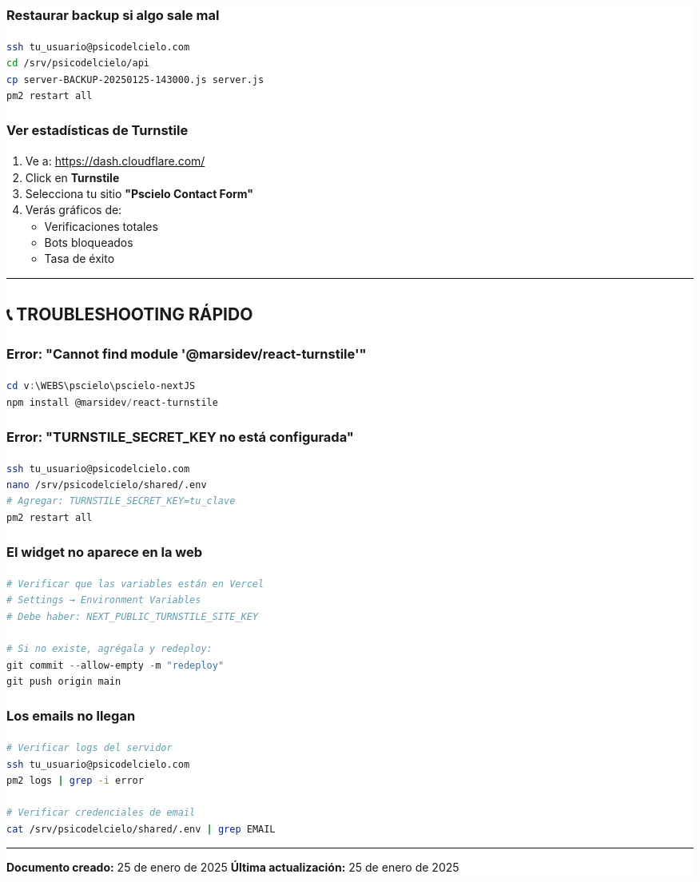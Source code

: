 ### Restaurar backup si algo sale mal
```bash
ssh tu_usuario@psicodelcielo.com
cd /srv/psicodelcielo/api
cp server-BACKUP-20250125-143000.js server.js
pm2 restart all
```

### Ver estadísticas de Turnstile
1. Ve a: https://dash.cloudflare.com/
2. Click en **Turnstile**
3. Selecciona tu sitio **"Pscielo Contact Form"**
4. Verás gráficos de:
   - Verificaciones totales
   - Bots bloqueados
   - Tasa de éxito

---

## 📞 TROUBLESHOOTING RÁPIDO

### Error: "Cannot find module '@marsidev/react-turnstile'"
```powershell
cd v:\WEBS\pscielo\pscielo-nextJS
npm install @marsidev/react-turnstile
```

### Error: "TURNSTILE_SECRET_KEY no está configurada"
```bash
ssh tu_usuario@psicodelcielo.com
nano /srv/psicodelcielo/shared/.env
# Agregar: TURNSTILE_SECRET_KEY=tu_clave
pm2 restart all
```

### El widget no aparece en la web
```powershell
# Verificar que las variables están en Vercel
# Settings → Environment Variables
# Debe haber: NEXT_PUBLIC_TURNSTILE_SITE_KEY

# Si no existe, agrégala y redeploy:
git commit --allow-empty -m "redeploy"
git push origin main
```

### Los emails no llegan
```bash
# Verificar logs del servidor
ssh tu_usuario@psicodelcielo.com
pm2 logs | grep -i error

# Verificar credenciales de email
cat /srv/psicodelcielo/shared/.env | grep EMAIL
```

---

**Documento creado:** 25 de enero de 2025
**Última actualización:** 25 de enero de 2025
